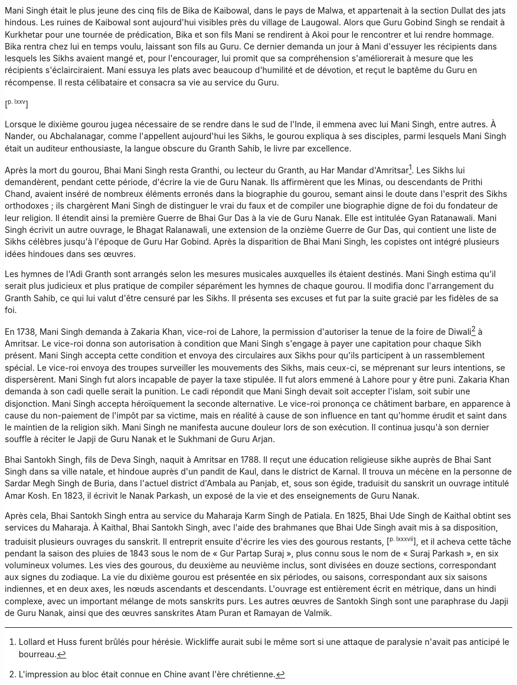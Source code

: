 Mani Singh était le plus jeune des cinq fils de Bika de Kaibowal, dans le pays de Malwa, et appartenait à la section Dullat des jats hindous. Les ruines de Kaibowal sont aujourd'hui visibles près du village de Laugowal. Alors que Guru Gobind Singh se rendait à Kurkhetar pour une tournée de prédication, Bika et son fils Mani se rendirent à Akoi pour le rencontrer et lui rendre hommage. Bika rentra chez lui en temps voulu, laissant son fils au Guru. Ce dernier demanda un jour à Mani d'essuyer les récipients dans lesquels les Sikhs avaient mangé et, pour l'encourager, lui promit que sa compréhension s'améliorerait à mesure que les récipients s'éclairciraient. Mani essuya les plats avec beaucoup d'humilité et de dévotion, et reçut le baptême du Guru en récompense. Il resta célibataire et consacra sa vie au service du Guru.

<span id="plxxv">[<sup><small>p. lxxv</small></sup>]</span>

Lorsque le dixième gourou jugea nécessaire de se rendre dans le sud de l'Inde, il emmena avec lui Mani Singh, entre autres. À Nander, ou Abchalanagar, comme l'appellent aujourd'hui les Sikhs, le gourou expliqua à ses disciples, parmi lesquels Mani Singh était un auditeur enthousiaste, la langue obscure du Granth Sahib, le livre par excellence.

Après la mort du gourou, Bhai Mani Singh resta Granthi, ou lecteur du Granth, au Har Mandar d'Amritsar[^1]. Les Sikhs lui demandèrent, pendant cette période, d'écrire la vie de Guru Nanak. Ils affirmèrent que les Minas, ou descendants de Prithi Chand, avaient inséré de nombreux éléments erronés dans la biographie du gourou, semant ainsi le doute dans l'esprit des Sikhs orthodoxes ; ils chargèrent Mani Singh de distinguer le vrai du faux et de compiler une biographie digne de foi du fondateur de leur religion. Il étendit ainsi la première Guerre de Bhai Gur Das à la vie de Guru Nanak. Elle est intitulée Gyan Ratanawali. Mani Singh écrivit un autre ouvrage, le Bhagat Ralanawali, une extension de la onzième Guerre de Gur Das, qui contient une liste de Sikhs célèbres jusqu'à l'époque de Guru Har Gobind. Après la disparition de Bhai Mani Singh, les copistes ont intégré plusieurs idées hindoues dans ses œuvres.

Les hymnes de l'Adi Granth sont arrangés selon les mesures musicales auxquelles ils étaient destinés. Mani Singh estima qu'il serait plus judicieux et plus pratique de compiler séparément les hymnes de chaque gourou. Il modifia donc l'arrangement du Granth Sahib, ce qui lui valut d'être censuré par les Sikhs. Il présenta ses excuses et fut par la suite gracié par les fidèles de sa foi.

En 1738, Mani Singh demanda à Zakaria Khan, vice-roi de Lahore, la permission d'autoriser la tenue de la foire de Diwali[^2] à Amritsar. Le vice-roi donna son autorisation à condition que Mani Singh s'engage à payer une capitation pour chaque Sikh présent. Mani Singh accepta cette condition et envoya des circulaires aux Sikhs pour qu'ils participent à un rassemblement spécial. Le vice-roi envoya des troupes surveiller les mouvements des Sikhs, mais ceux-ci, se méprenant sur leurs intentions, se dispersèrent. Mani Singh fut alors incapable de payer la taxe stipulée. Il fut alors emmené à Lahore pour y être puni. Zakaria Khan demanda à son cadi quelle serait la punition. Le cadi répondit que Mani Singh devait soit accepter l'islam, soit subir une disjonction. Mani Singh accepta héroïquement la seconde alternative. Le vice-roi prononça ce châtiment barbare, en apparence à cause du non-paiement de l'impôt par sa victime, mais en réalité à cause de son influence en tant qu'homme érudit et saint dans le maintien de la religion sikh. Mani Singh ne manifesta aucune douleur lors de son exécution. Il continua jusqu'à son dernier souffle à réciter le Japji de Guru Nanak et le Sukhmani de Guru Arjan.

Bhai Santokh Singh, fils de Deva Singh, naquit à Amritsar en 1788. Il reçut une éducation religieuse sikhe auprès de Bhai Sant Singh dans sa ville natale, et hindoue auprès d'un pandit de Kaul, dans le district de Karnal. Il trouva un mécène en la personne de Sardar Megh Singh de Buria, dans l'actuel district d'Ambala au Panjab, et, sous son égide, traduisit du sanskrit un ouvrage intitulé Amar Kosh. En 1823, il écrivit le Nanak Parkash, un exposé de la vie et des enseignements de Guru Nanak.

Après cela, Bhai Santokh Singh entra au service du Maharaja Karm Singh de Patiala. En 1825, Bhai Ude Singh de Kaithal obtint ses services du Maharaja. À Kaithal, Bhai Santokh Singh, avec l'aide des brahmanes que Bhai Ude Singh avait mis à sa disposition, traduisit plusieurs ouvrages du sanskrit. Il entreprit ensuite d'écrire les vies des gourous restants, <span id="plxxxvii">[<sup><small>p. lxxxvii</small></sup>]</span>, et il acheva cette tâche pendant la saison des pluies de 1843 sous le nom de « Gur Partap Suraj », plus connu sous le nom de « Suraj Parkash », en six volumineux volumes. Les vies des gourous, du deuxième au neuvième inclus, sont divisées en douze sections, correspondant aux signes du zodiaque. La vie du dixième gourou est présentée en six périodes, ou saisons, correspondant aux six saisons indiennes, et en deux axes, les nœuds ascendants et descendants. L'ouvrage est entièrement écrit en métrique, dans un hindi complexe, avec un important mélange de mots sanskrits purs. Les autres œuvres de Santokh Singh sont une paraphrase du Japji de Guru Nanak, ainsi que des œuvres sanskrites Atam Puran et Ramayan de Valmik.


[^1]: Lollard et Huss furent brûlés pour hérésie. Wickliffe aurait subi le même sort si une attaque de paralysie n'avait pas anticipé le bourreau.
[^2]: L'impression au bloc était connue en Chine avant l'ère chrétienne.
[^1]: Le _l_ est généralement silencieux dans de telles combinaisons.
[^1]: Le _Kâmilu-t Tawârîkh_ d'ibn Asîr. Voir aussi _Histoire de l'Inde_ d'Elphinstone.
[^1]: Farishta décrit ailleurs Sikandar Khân Lodi comme juste, craignant Dieu et religieux. Il priait cinq fois par jour, accordait de grosses sommes d'argent aux personnes indigentes et religieuses et était, selon l'historien, un modèle de prince musulman.
[^2]: Mâjh ki Wâr.
[^1]: _La religion des hindous_ de HH Wilson.
[^1]: Concernant la conduite des empereurs musulmans, nous avons largement utilisé les traductions et les récits de l'Histoire de l'Inde de Sir Henry Elliot. Les histoires persanes originales sont pour la plupart difficiles d'accès et n'ont pu être consultées.
[^2]: Les chroniqueurs sikhs, comme nous le verrons par la suite, donnent une version différente du mode d'exécution de Guru Teg Bahadur.
[^1]: Il est établi dans le douzième chapitre des _Instituts de Gautam_ que si un Sûdar entend les Veds, ses oreilles doivent être bouchées soit avec du plomb fondu, soit avec de la cire ; s'il lit les Veds, sa langue doit être coupée ; et s'il possède les Veds, son corps doit être coupé en deux.
[^2]: Gauri 51.
[^1]: Certains disent que les Sahijdharis ont reçu leur nom des promesses de certains Sikhs à l'époque de Guru Gobind Singh, qu'ils n'accepteraient pas son baptême à l'époque, mais qu'ils le feraient progressivement.